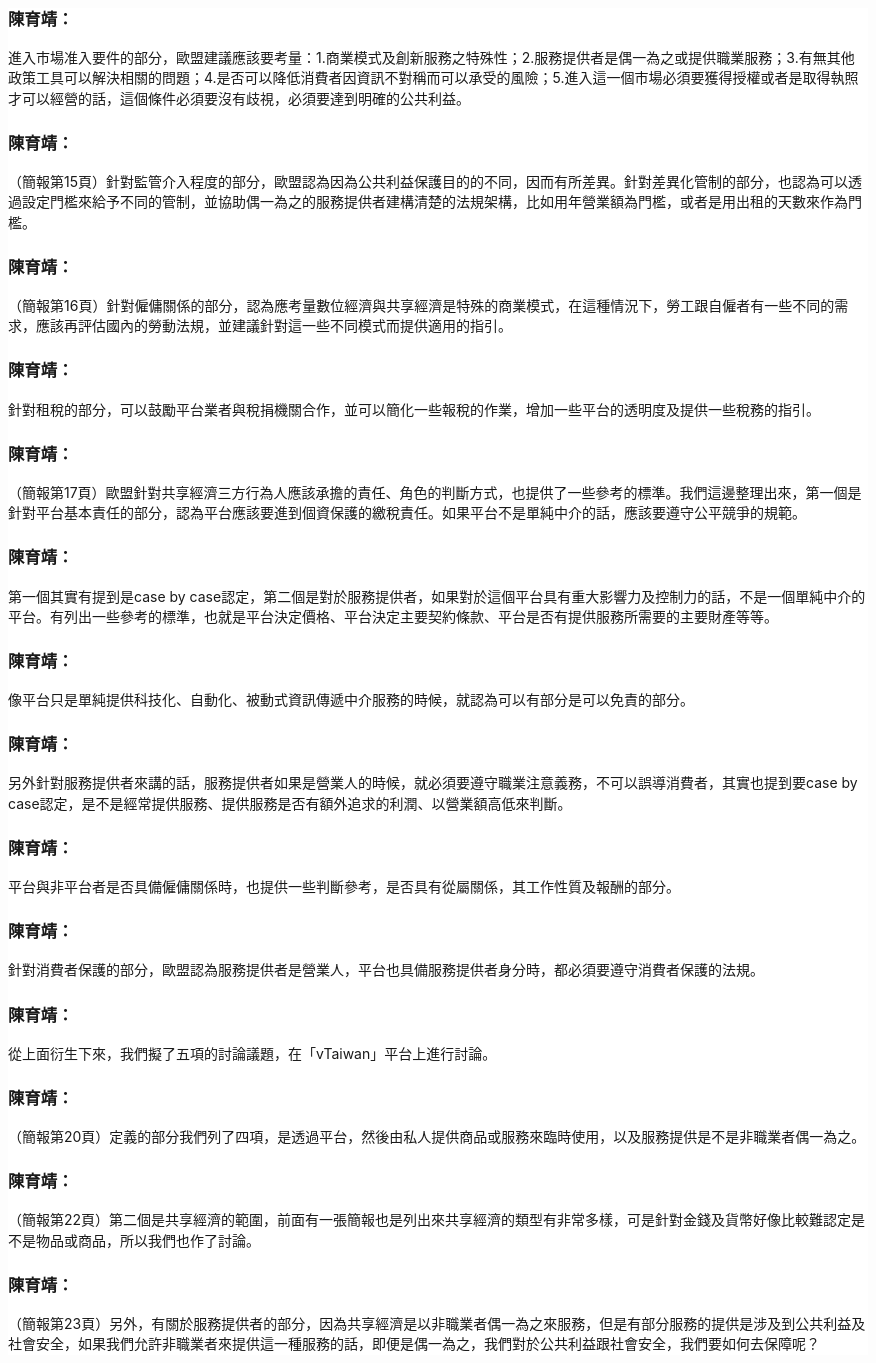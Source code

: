 ### 陳育靖：
進入市場准入要件的部分，歐盟建議應該要考量：1.商業模式及創新服務之特殊性；2.服務提供者是偶一為之或提供職業服務；3.有無其他政策工具可以解決相關的問題；4.是否可以降低消費者因資訊不對稱而可以承受的風險；5.進入這一個市場必須要獲得授權或者是取得執照才可以經營的話，這個條件必須要沒有歧視，必須要達到明確的公共利益。

### 陳育靖：
（簡報第15頁）針對監管介入程度的部分，歐盟認為因為公共利益保護目的的不同，因而有所差異。針對差異化管制的部分，也認為可以透過設定門檻來給予不同的管制，並協助偶一為之的服務提供者建構清楚的法規架構，比如用年營業額為門檻，或者是用出租的天數來作為門檻。

### 陳育靖：
（簡報第16頁）針對僱傭關係的部分，認為應考量數位經濟與共享經濟是特殊的商業模式，在這種情況下，勞工跟自僱者有一些不同的需求，應該再評估國內的勞動法規，並建議針對這一些不同模式而提供適用的指引。

### 陳育靖：
針對租稅的部分，可以鼓勵平台業者與稅捐機關合作，並可以簡化一些報稅的作業，增加一些平台的透明度及提供一些稅務的指引。

### 陳育靖：
（簡報第17頁）歐盟針對共享經濟三方行為人應該承擔的責任、角色的判斷方式，也提供了一些參考的標準。我們這邊整理出來，第一個是針對平台基本責任的部分，認為平台應該要進到個資保護的繳稅責任。如果平台不是單純中介的話，應該要遵守公平競爭的規範。

### 陳育靖：
第一個其實有提到是case by case認定，第二個是對於服務提供者，如果對於這個平台具有重大影響力及控制力的話，不是一個單純中介的平台。有列出一些參考的標準，也就是平台決定價格、平台決定主要契約條款、平台是否有提供服務所需要的主要財產等等。

### 陳育靖：
像平台只是單純提供科技化、自動化、被動式資訊傳遞中介服務的時候，就認為可以有部分是可以免責的部分。

### 陳育靖：
另外針對服務提供者來講的話，服務提供者如果是營業人的時候，就必須要遵守職業注意義務，不可以誤導消費者，其實也提到要case by case認定，是不是經常提供服務、提供服務是否有額外追求的利潤、以營業額高低來判斷。

### 陳育靖：
平台與非平台者是否具備僱傭關係時，也提供一些判斷參考，是否具有從屬關係，其工作性質及報酬的部分。

### 陳育靖：
針對消費者保護的部分，歐盟認為服務提供者是營業人，平台也具備服務提供者身分時，都必須要遵守消費者保護的法規。

### 陳育靖：
從上面衍生下來，我們擬了五項的討論議題，在「vTaiwan」平台上進行討論。

### 陳育靖：
（簡報第20頁）定義的部分我們列了四項，是透過平台，然後由私人提供商品或服務來臨時使用，以及服務提供是不是非職業者偶一為之。

### 陳育靖：
（簡報第22頁）第二個是共享經濟的範圍，前面有一張簡報也是列出來共享經濟的類型有非常多樣，可是針對金錢及貨幣好像比較難認定是不是物品或商品，所以我們也作了討論。

### 陳育靖：
（簡報第23頁）另外，有關於服務提供者的部分，因為共享經濟是以非職業者偶一為之來服務，但是有部分服務的提供是涉及到公共利益及社會安全，如果我們允許非職業者來提供這一種服務的話，即便是偶一為之，我們對於公共利益跟社會安全，我們要如何去保障呢？
